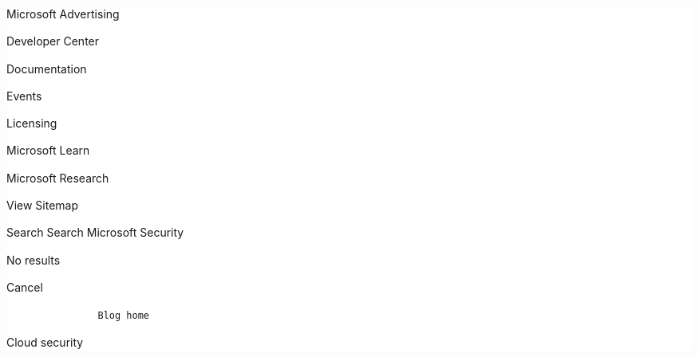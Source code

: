 Microsoft Advertising


Developer Center


Documentation


Events


Licensing


Microsoft Learn


Microsoft Research




View Sitemap










Search
Search Microsoft Security




 No results




Cancel







 













					Blog home				

Cloud security










